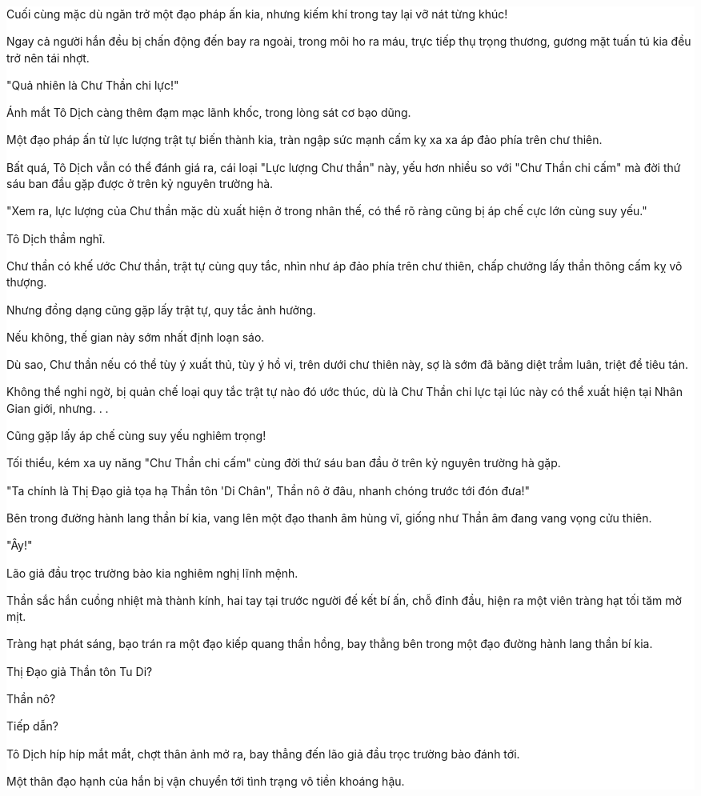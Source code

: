 Cuối cùng mặc dù ngăn trở một đạo pháp ấn kia, nhưng kiếm khí trong tay lại vỡ nát từng khúc!

Ngay cả người hắn đều bị chấn động đến bay ra ngoài, trong môi ho ra máu, trực tiếp thụ trọng thương, gương mặt tuấn tú kia đều trở nên tái nhợt.

"Quả nhiên là Chư Thần chi lực!"

Ánh mắt Tô Dịch càng thêm đạm mạc lãnh khốc, trong lòng sát cơ bạo dũng.

Một đạo pháp ấn từ lực lượng trật tự biến thành kia, tràn ngập sức mạnh cấm kỵ xa xa áp đảo phía trên chư thiên.

Bất quá, Tô Dịch vẫn có thể đánh giá ra, cái loại "Lực lượng Chư thần" này, yếu hơn nhiều so với "Chư Thần chi cấm" mà đời thứ sáu ban đầu gặp được ở trên kỷ nguyên trường hà.

"Xem ra, lực lượng của Chư thần mặc dù xuất hiện ở trong nhân thế, có thể rõ ràng cũng bị áp chế cực lớn cùng suy yếu."

Tô Dịch thầm nghĩ.

Chư thần có khế ước Chư thần, trật tự cùng quy tắc, nhìn như áp đảo phía trên chư thiên, chấp chưởng lấy thần thông cấm kỵ vô thượng.

Nhưng đồng dạng cũng gặp lấy trật tự, quy tắc ảnh hưởng.

Nếu không, thế gian này sớm nhất định loạn sáo.

Dù sao, Chư thần nếu có thể tùy ý xuất thủ, tùy ý hồ vi, trên dưới chư thiên này, sợ là sớm đã băng diệt trầm luân, triệt để tiêu tán.

Không thể nghi ngờ, bị quản chế loại quy tắc trật tự nào đó ước thúc, dù là Chư Thần chi lực tại lúc này có thể xuất hiện tại Nhân Gian giới, nhưng. . .

Cũng gặp lấy áp chế cùng suy yếu nghiêm trọng!

Tối thiểu, kém xa uy năng "Chư Thần chi cấm" cùng đời thứ sáu ban đầu ở trên kỷ nguyên trường hà gặp.

"Ta chính là Thị Đạo giả tọa hạ Thần tôn 'Di Chân", Thần nô ở đâu, nhanh chóng trước tới đón đưa!"

Bên trong đường hành lang thần bí kia, vang lên một đạo thanh âm hùng vĩ, giống như Thần âm đang vang vọng cửu thiên.

"Ây!"

Lão giả đầu trọc trường bào kia nghiêm nghị lĩnh mệnh.

Thần sắc hắn cuồng nhiệt mà thành kính, hai tay tại trước người đế kết bí ấn, chỗ đỉnh đầu, hiện ra một viên tràng hạt tối tăm mờ mịt.

Tràng hạt phát sáng, bạo trán ra một đạo kiếp quang thần hồng, bay thẳng bên trong một đạo đường hành lang thần bí kia.

Thị Đạo giả Thần tôn Tu Di?

Thần nô?

Tiếp dẫn?

Tô Dịch híp híp mắt mắt, chợt thân ảnh mở ra, bay thẳng đến lão giả đầu trọc trường bào đánh tới.

Một thân đạo hạnh của hắn bị vận chuyển tới tình trạng vô tiền khoáng hậu.
